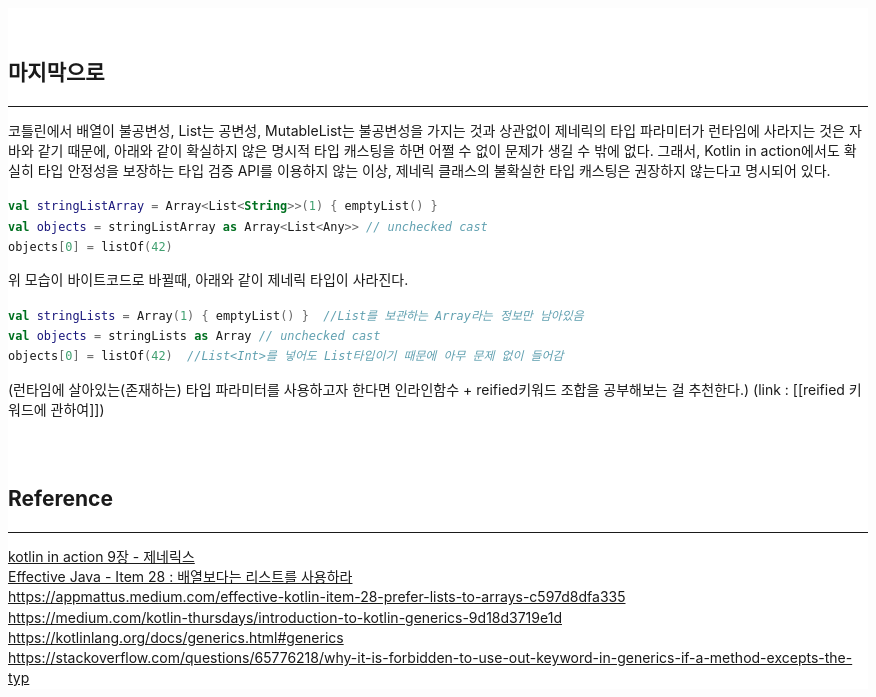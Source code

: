 </br>

## 마지막으로
***
코틀린에서 배열이 불공변성, List는 공변성, MutableList는 불공변성을 가지는 것과 상관없이
제네릭의 타입 파라미터가 런타임에 사라지는 것은 자바와 같기 때문에, 
아래와 같이 확실하지 않은 명시적 타입 캐스팅을 하면 어쩔 수 없이 문제가 생길 수 밖에 없다.
그래서, Kotlin in action에서도 확실히 타입 안정성을 보장하는 타입 검증 API를 이용하지 않는 이상,
제네릭 클래스의 불확실한 타입 캐스팅은 권장하지 않는다고 명시되어 있다.
```kotlin
val stringListArray = Array<List<String>>(1) { emptyList() }  
val objects = stringListArray as Array<List<Any>> // unchecked cast  
objects[0] = listOf(42)  
```
위 모습이 바이트코드로 바뀔때, 아래와 같이 제네릭 타입이 사라진다.
```kotlin
val stringLists = Array(1) { emptyList() }  //List를 보관하는 Array라는 정보만 남아있음
val objects = stringLists as Array // unchecked cast  
objects[0] = listOf(42)  //List<Int>를 넣어도 List타입이기 때문에 아무 문제 없이 들어감
```
(런타임에 살아있는(존재하는) 타입 파라미터를 사용하고자 한다면 인라인함수 + reified키워드 조합을 공부해보는 걸 추천한다.)
(link : [[reified 키워드에 관하여]])

</br>

## Reference
***
[kotlin in action 9장 - 제네릭스](https://www.yes24.com/Product/Goods/55148593)   
[Effective Java - Item 28 : 배열보다는 리스트를 사용하라](https://www.yes24.com/Product/Goods/65551284)   
https://appmattus.medium.com/effective-kotlin-item-28-prefer-lists-to-arrays-c597d8dfa335   
https://medium.com/kotlin-thursdays/introduction-to-kotlin-generics-9d18d3719e1d  
https://kotlinlang.org/docs/generics.html#generics  
https://stackoverflow.com/questions/65776218/why-it-is-forbidden-to-use-out-keyword-in-generics-if-a-method-excepts-the-typ  
